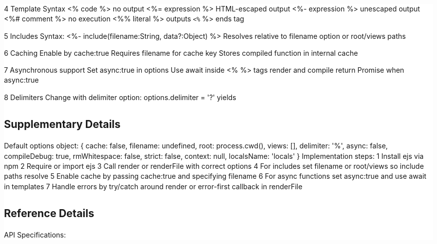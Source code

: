 4 Template Syntax
  <% code %> no output
  <%= expression %> HTML-escaped output
  <%- expression %> unescaped output
  <%# comment %> no execution
  <%% literal %> outputs `<%`
  %> ends tag

5 Includes
  Syntax: <%- include(filename:String, data?:Object) %>
  Resolves relative to filename option or root/views paths

6 Caching
  Enable by cache:true
  Requires filename for cache key
  Stores compiled function in internal cache

7 Asynchronous support
  Set async:true in options
  Use await inside <% %> tags
  render and compile return Promise when async:true

8 Delimiters
  Change with delimiter option: options.delimiter = '?' yields <? code ?>


## Supplementary Details
Default options object: {
  cache: false,
  filename: undefined,
  root: process.cwd(),
  views: [],
  delimiter: '%',
  async: false,
  compileDebug: true,
  rmWhitespace: false,
  strict: false,
  context: null,
  localsName: 'locals'
}
Implementation steps:
1 Install ejs via npm
2 Require or import ejs
3 Call render or renderFile with correct options
4 For includes set filename or root/views so include paths resolve
5 Enable cache by passing cache:true and specifying filename
6 For async functions set async:true and use await in templates
7 Handle errors by try/catch around render or error-first callback in renderFile


## Reference Details
API Specifications:
